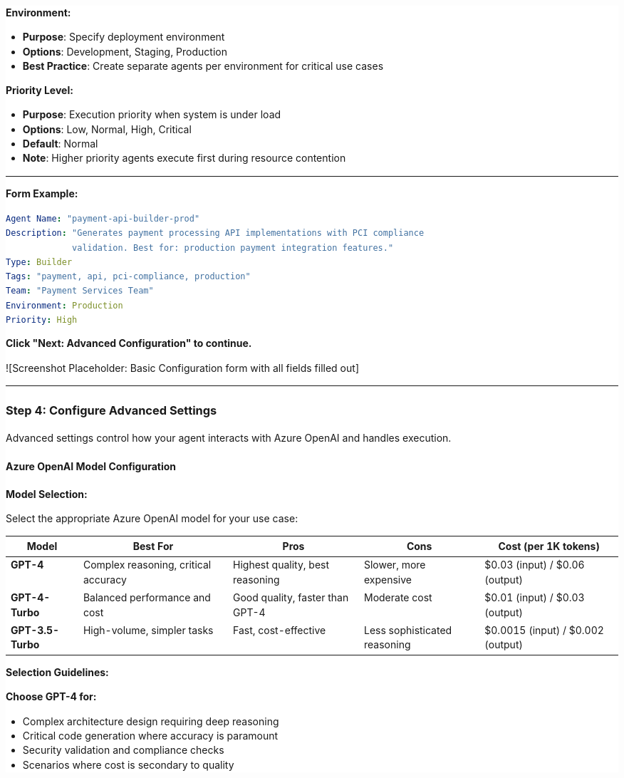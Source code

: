 **Environment:**
- **Purpose**: Specify deployment environment
- **Options**: Development, Staging, Production
- **Best Practice**: Create separate agents per environment for critical use cases

**Priority Level:**
- **Purpose**: Execution priority when system is under load
- **Options**: Low, Normal, High, Critical
- **Default**: Normal
- **Note**: Higher priority agents execute first during resource contention

---

**Form Example:**

```yaml
Agent Name: "payment-api-builder-prod"
Description: "Generates payment processing API implementations with PCI compliance
             validation. Best for: production payment integration features."
Type: Builder
Tags: "payment, api, pci-compliance, production"
Team: "Payment Services Team"
Environment: Production
Priority: High
```

**Click "Next: Advanced Configuration" to continue.**

![Screenshot Placeholder: Basic Configuration form with all fields filled out]

---

### Step 4: Configure Advanced Settings

Advanced settings control how your agent interacts with Azure OpenAI and handles execution.

#### Azure OpenAI Model Configuration

**Model Selection:**

Select the appropriate Azure OpenAI model for your use case:

| Model | Best For | Pros | Cons | Cost (per 1K tokens) |
|-------|----------|------|------|---------------------|
| **GPT-4** | Complex reasoning, critical accuracy | Highest quality, best reasoning | Slower, more expensive | $0.03 (input) / $0.06 (output) |
| **GPT-4-Turbo** | Balanced performance and cost | Good quality, faster than GPT-4 | Moderate cost | $0.01 (input) / $0.03 (output) |
| **GPT-3.5-Turbo** | High-volume, simpler tasks | Fast, cost-effective | Less sophisticated reasoning | $0.0015 (input) / $0.002 (output) |

**Selection Guidelines:**

**Choose GPT-4 for:**
- Complex architecture design requiring deep reasoning
- Critical code generation where accuracy is paramount
- Security validation and compliance checks
- Scenarios where cost is secondary to quality
